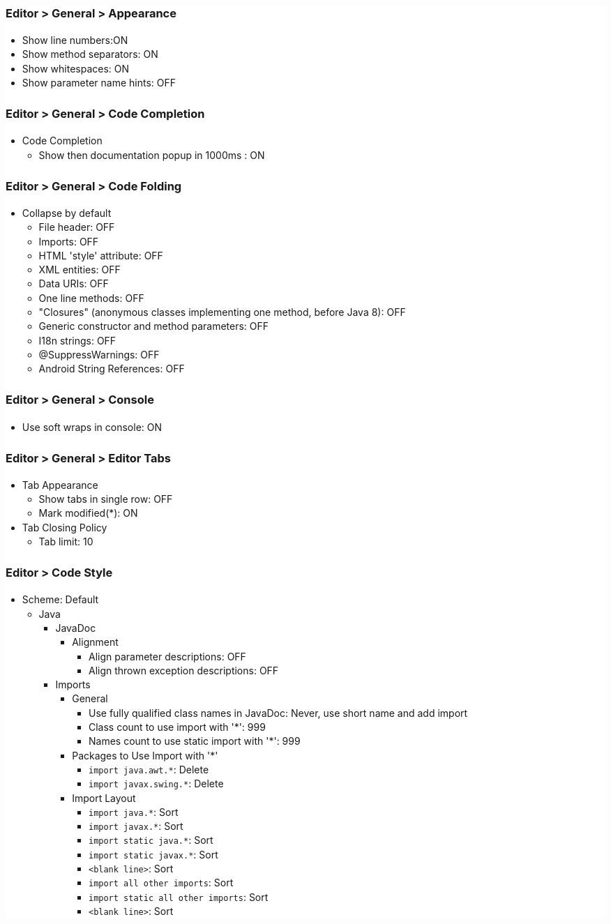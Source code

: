 ### Editor > General > Appearance

* Show line numbers:ON
* Show method separators: ON
* Show whitespaces: ON
* Show parameter name hints: OFF

### Editor > General > Code Completion

* Code Completion
    * Show then documentation popup in 1000ms : ON

### Editor > General > Code Folding

* Collapse by default
    * File header: OFF
    * Imports: OFF
    * HTML 'style' attribute: OFF
    * XML entities: OFF
    * Data URIs: OFF
    * One line methods: OFF
    * "Closures" (anonymous classes implementing one method, before Java 8): OFF
    * Generic constructor and method parameters: OFF
    * I18n strings: OFF
    * @SuppressWarnings: OFF
    * Android String References: OFF

### Editor > General > Console

* Use soft wraps in console: ON

### Editor > General > Editor Tabs

* Tab Appearance
    * Show tabs in single row: OFF
    * Mark modified(*): ON
* Tab Closing Policy
    * Tab limit: 10

### Editor > Code Style

* Scheme: Default
    * Java
        * JavaDoc
            * Alignment
                * Align parameter descriptions: OFF
                * Align thrown exception descriptions: OFF
        * Imports
            * General
                * Use fully qualified class names in JavaDoc: Never, use short name and add import
                * Class count to use import with '*': 999
                * Names count to use static import with '*': 999
            * Packages to Use Import with '*'
                * `import java.awt.*`: Delete
                * `import javax.swing.*`: Delete
            * Import Layout
                * `import java.*`: Sort
                * `import javax.*`: Sort
                * `import static java.*`: Sort
                * `import static javax.*`: Sort
                * `<blank line>`: Sort
                * `import all other imports`: Sort
                * `import static all other imports`: Sort
                * `<blank line>`: Sort